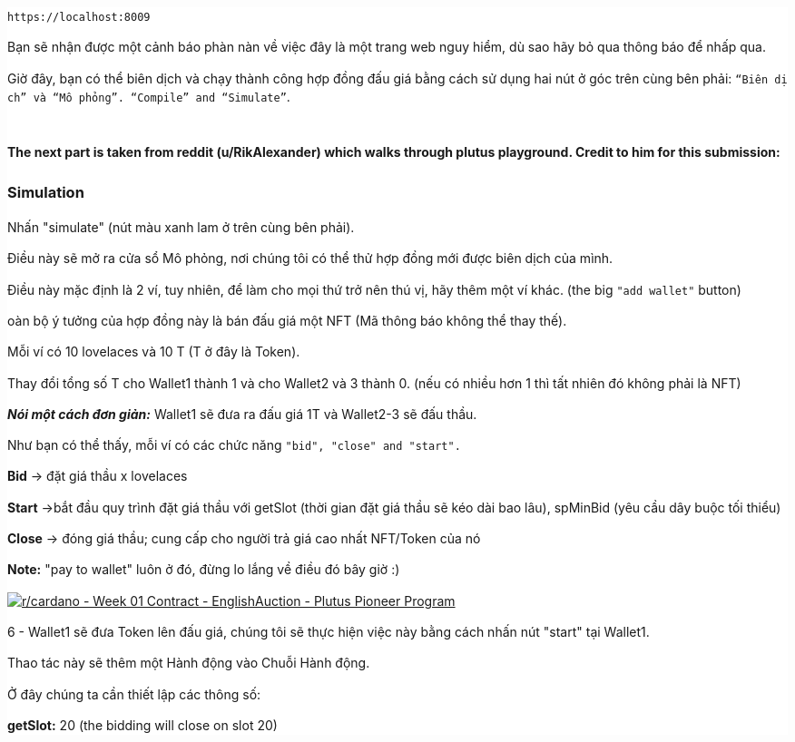 ```
https://localhost:8009
```

Bạn sẽ nhận được một cảnh báo phàn nàn về việc đây là một trang web nguy hiểm, dù sao hãy bỏ qua thông báo để nhấp qua.

Giờ đây, bạn có thể biên dịch và chạy thành công hợp đồng đấu giá bằng cách sử dụng hai nút ở góc trên cùng bên phải: `“Biên dịch” và “Mô phỏng”. “Compile” and “Simulate”`.<br/><br/><br/>
**The next part is taken from reddit (u/RikAlexander) which walks through plutus playground. Credit to him for this submission:** <br/>

### Simulation

Nhấn "simulate" (nút màu xanh lam ở trên cùng bên phải).


Điều này sẽ mở ra cửa sổ Mô phỏng, nơi chúng tôi có thể thử hợp đồng mới được biên dịch của mình.

Điều này mặc định là 2 ví, tuy nhiên, để làm cho mọi thứ trở nên thú vị, hãy thêm một ví khác. (the big `"add wallet"` button)


oàn bộ ý tưởng của hợp đồng này là bán đấu giá một NFT (Mã thông báo không thể thay thế).

Mỗi ví có 10 lovelaces và 10 T (T ở đây là Token).

Thay đổi tổng số T cho Wallet1 thành 1 và cho Wallet2 và 3 thành 0. (nếu có nhiều hơn 1 thì tất nhiên đó không phải là NFT)


***Nói một cách đơn giản:*** Wallet1 sẽ đưa ra đấu giá 1T và Wallet2-3 sẽ đấu thầu.

Như bạn có thể thấy, mỗi ví có các chức năng `"bid", "close" and "start".`

**Bid** -> đặt giá thầu x lovelaces

**Start** ->bắt đầu quy trình đặt giá thầu với getSlot (thời gian đặt giá thầu sẽ kéo dài bao lâu), spMinBid (yêu cầu dây buộc tối thiểu)

**Close** ->  đóng giá thầu; cung cấp cho người trả giá cao nhất NFT/Token của nó



**Note:** "pay to wallet" luôn ở đó, đừng lo lắng về điều đó bây giờ :)



[![r/cardano - Week 01 Contract - EnglishAuction - Plutus Pioneer Program](https://preview.redd.it/g4w8mnj5r0t61.png?width=968&format=png&auto=webp&s=fa29ff20500aa56e2774e6d0a0d84284c9b3a5d4)](https://preview.redd.it/g4w8mnj5r0t61.png?width=968&format=png&auto=webp&s=fa29ff20500aa56e2774e6d0a0d84284c9b3a5d4)



6 - Wallet1 sẽ đưa Token lên đấu giá, chúng tôi sẽ thực hiện việc này bằng cách nhấn nút "start" tại Wallet1.

Thao tác này sẽ thêm một Hành động vào Chuỗi Hành động.

Ở đây chúng ta cần thiết lập các thông số:

**getSlot:** 20 (the bidding will close on slot 20)
